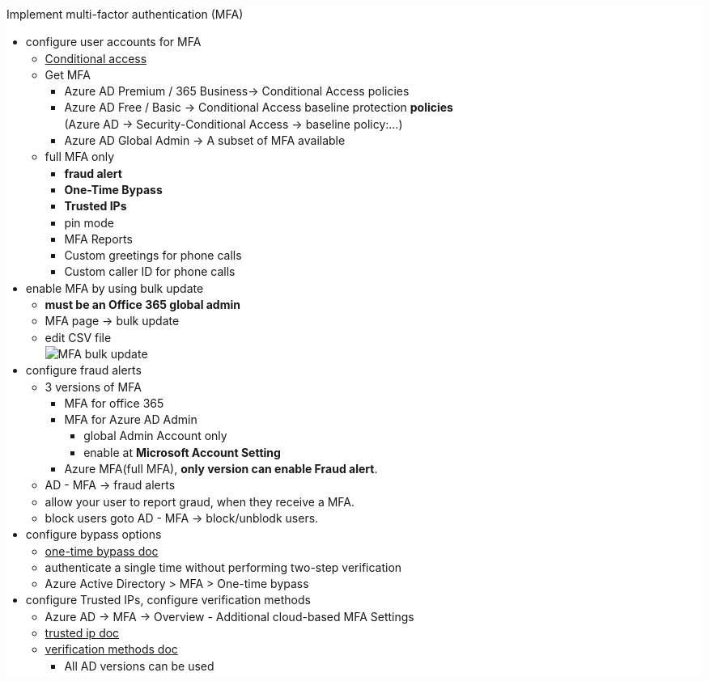 
Implement multi-factor authentication (MFA)

* configure user accounts for MFA  
  * [Conditional access](https://docs.microsoft.com/en-us/azure/active-directory/conditional-access/overview)
  * Get MFA
    * Azure AD Premium / 365 Business-> Conditional Access policies
    * Azure AD Free / Basic -> Conditional Access baseline protection **policies**  
    (Azure AD -> Security-Conditional Access -> baseline policy:...)
    * Azure AD Global Admin -> A subset of MFA available
  * full MFA only
    * **fraud alert**
    * **One-Time Bypass**
    * **Trusted IPs**
    * pin mode
    * MFA Reports
    * Custom greetings for phone calls
    * Custom caller ID for phone calls	
* enable MFA by using bulk update
  * **must be an Office 365 global admin**
  * MFA page -> bulk update
  * edit CSV file  
  ![MFA bulk update](https://docs.microsoft.com/en-us/office365/admin/media/2adcd052-b044-4d0c-a5e4-b859645f5ea4.png?view=o365-worldwide)
* configure fraud alerts
  * 3 versions of MFA
    * MFA for office 365
    * MFA for Azure AD Admin
      * global Admin Account only
      * enable at **Microsoft Account Setting**
    * Azure MFA(full MFA), **only version can enable Fraud alert**.
  * AD - MFA -> fraud alerts
  * allow your user to report graud, when they receive a MFA.
  * block users goto AD - MFA -> block/unblodk users.
* configure bypass options
  * [one-time bypass doc](https://docs.microsoft.com/en-us/azure/active-directory/authentication/howto-mfa-mfasettings#one-time-bypass)
  * authenticate a single time without performing two-step verification
  * Azure Active Directory > MFA > One-time bypass
* configure Trusted IPs, configure verification methods
  * Azure AD -> MFA -> Overview - Additional cloud-based MFA Settings
  * [trusted ip doc](https://docs.microsoft.com/en-us/azure/active-directory/authentication/howto-mfa-mfasettings#trusted-ips)
  * [verification methods doc](https://docs.microsoft.com/en-us/azure/active-directory/authentication/howto-mfa-mfasettings#verification-methods)
    * All AD versions can be used
